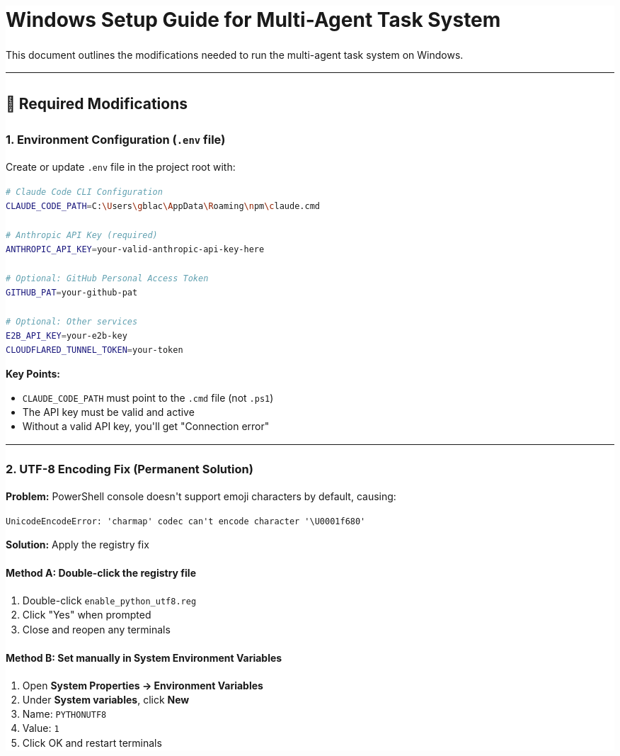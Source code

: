 # Windows Setup Guide for Multi-Agent Task System

This document outlines the modifications needed to run the multi-agent task system on Windows.

---

## 🔧 Required Modifications

### 1. Environment Configuration (`.env` file)

Create or update `.env` file in the project root with:

```bash
# Claude Code CLI Configuration
CLAUDE_CODE_PATH=C:\Users\gblac\AppData\Roaming\npm\claude.cmd

# Anthropic API Key (required)
ANTHROPIC_API_KEY=your-valid-anthropic-api-key-here

# Optional: GitHub Personal Access Token
GITHUB_PAT=your-github-pat

# Optional: Other services
E2B_API_KEY=your-e2b-key
CLOUDFLARED_TUNNEL_TOKEN=your-token
```

**Key Points:**
- `CLAUDE_CODE_PATH` must point to the `.cmd` file (not `.ps1`)
- The API key must be valid and active
- Without a valid API key, you'll get "Connection error"

---

### 2. UTF-8 Encoding Fix (Permanent Solution)

**Problem:** PowerShell console doesn't support emoji characters by default, causing:
```
UnicodeEncodeError: 'charmap' codec can't encode character '\U0001f680'
```

**Solution:** Apply the registry fix

#### Method A: Double-click the registry file
1. Double-click `enable_python_utf8.reg`
2. Click "Yes" when prompted
3. Close and reopen any terminals

#### Method B: Set manually in System Environment Variables
1. Open **System Properties → Environment Variables**
2. Under **System variables**, click **New**
3. Name: `PYTHONUTF8`
4. Value: `1`
5. Click OK and restart terminals

